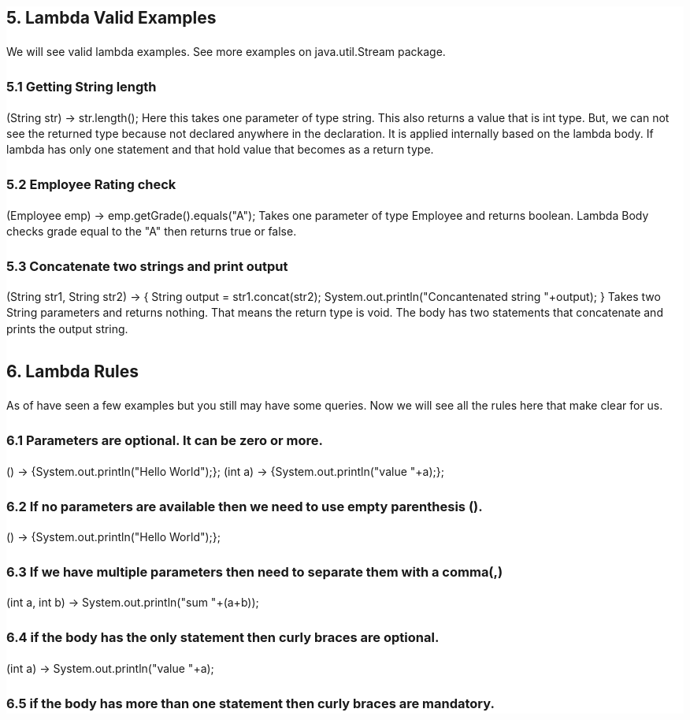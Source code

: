## 5. Lambda Valid Examples
We will see valid lambda examples. See more examples on java.util.Stream package.


### 5.1 Getting String length
(String str) -> str.length();
Here this takes one parameter of type string. This also returns a value that is int type. But, we can not see the returned type because not declared anywhere in the declaration. It is applied internally based on the lambda body. If lambda has only one statement and that hold value that becomes as a return type.

### 5.2 Employee Rating check

(Employee emp) -> emp.getGrade().equals("A");
Takes one parameter of type Employee and returns boolean. Lambda Body checks grade equal to the "A" then returns true or false.

### 5.3 Concatenate two strings and print output

(String str1, String str2) -> {
                               String output = str1.concat(str2);
          System.out.println("Concantenated string "+output);
         }
Takes two String parameters and returns nothing. That means the return type is void. The body has two statements that concatenate and prints the output string.

## 6. Lambda Rules
As of have seen a few examples but you still may have some queries. Now we will see all the rules here that make clear for us.

### 6.1 Parameters are optional. It can be zero or more.

 () -> {System.out.println("Hello World");};
 (int a) -> {System.out.println("value "+a);};
### 6.2 If no parameters are available then we need to use empty parenthesis ().

() -> {System.out.println("Hello World");};
### 6.3 If we have multiple parameters then need to separate them with a comma(,)

(int a, int b) -> System.out.println("sum "+(a+b));
### 6.4 if the body has the only statement then curly braces are optional.

 (int a) -> System.out.println("value "+a);
### 6.5 if the body has more than one statement then curly braces are mandatory.

